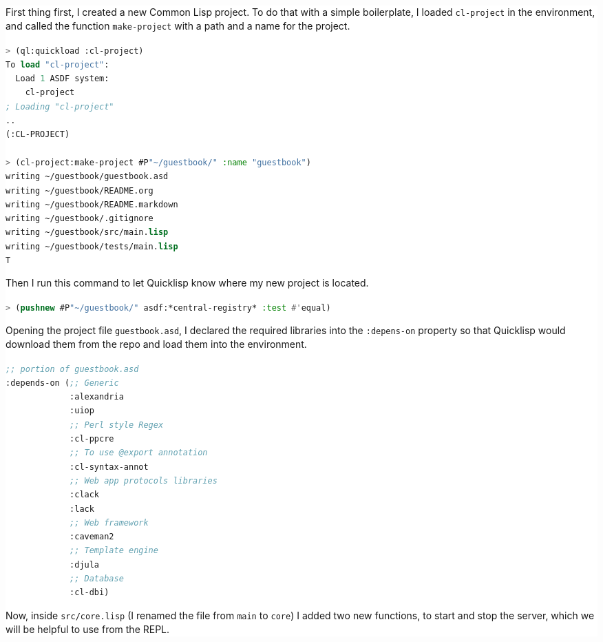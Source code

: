 First thing first, I created a new Common Lisp project. To do that with a simple boilerplate, I loaded `cl-project` in the environment, and called the function `make-project` with a path and a name for the project.

```lisp
> (ql:quickload :cl-project)
To load "cl-project":
  Load 1 ASDF system:
    cl-project
; Loading "cl-project"
..
(:CL-PROJECT)

> (cl-project:make-project #P"~/guestbook/" :name "guestbook")
writing ~/guestbook/guestbook.asd
writing ~/guestbook/README.org
writing ~/guestbook/README.markdown
writing ~/guestbook/.gitignore
writing ~/guestbook/src/main.lisp
writing ~/guestbook/tests/main.lisp
T
```

Then I run this command to let Quicklisp know where my new project is located.

```lisp
> (pushnew #P"~/guestbook/" asdf:*central-registry* :test #'equal)
```

Opening the project file `guestbook.asd`, I declared the required libraries into the `:depens-on` property so that Quicklisp would download them from the repo and load them into the environment.

```lisp
;; portion of guestbook.asd
:depends-on (;; Generic
			 :alexandria
			 :uiop
			 ;; Perl style Regex
			 :cl-ppcre
			 ;; To use @export annotation
			 :cl-syntax-annot
			 ;; Web app protocols libraries
			 :clack
			 :lack
			 ;; Web framework
			 :caveman2
			 ;; Template engine
			 :djula
			 ;; Database
			 :cl-dbi)
```

Now, inside `src/core.lisp` (I renamed the file from `main` to `core`) I added two new functions, to start and stop the server, which we will be helpful to use from the REPL.
